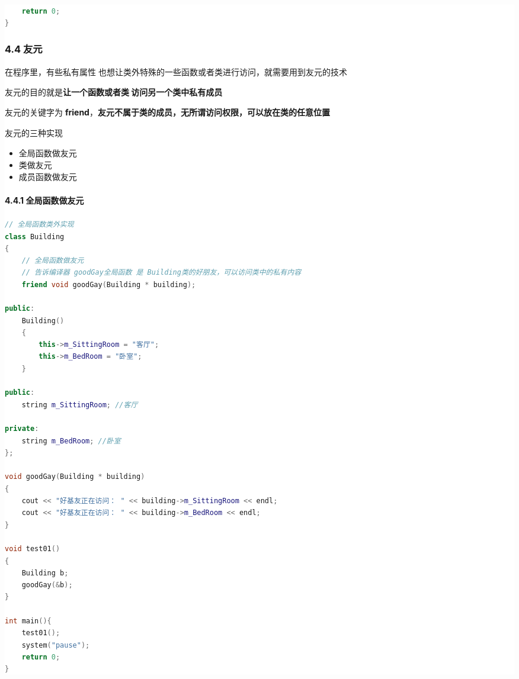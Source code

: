 ```C++
	return 0;
}
```




### 4.4 友元

在程序里，有些私有属性 也想让类外特殊的一些函数或者类进行访问，就需要用到友元的技术



友元的目的就是**让一个函数或者类 访问另一个类中私有成员**

友元的关键字为  **friend**，**友元不属于类的成员，无所谓访问权限，可以放在类的任意位置**



友元的三种实现

* 全局函数做友元
* 类做友元
* 成员函数做友元 

#### 4.4.1 全局函数做友元

```C++
// 全局函数类外实现
class Building
{
	// 全局函数做友元
    // 告诉编译器 goodGay全局函数 是 Building类的好朋友，可以访问类中的私有内容
	friend void goodGay(Building * building);

public:
	Building()
	{
		this->m_SittingRoom = "客厅";
		this->m_BedRoom = "卧室";
	}

public:
	string m_SittingRoom; //客厅

private:
	string m_BedRoom; //卧室
};

void goodGay(Building * building)
{
	cout << "好基友正在访问： " << building->m_SittingRoom << endl;
	cout << "好基友正在访问： " << building->m_BedRoom << endl;
}

void test01()
{
	Building b;
	goodGay(&b);
}

int main(){
	test01();
	system("pause");
	return 0;
}
```
